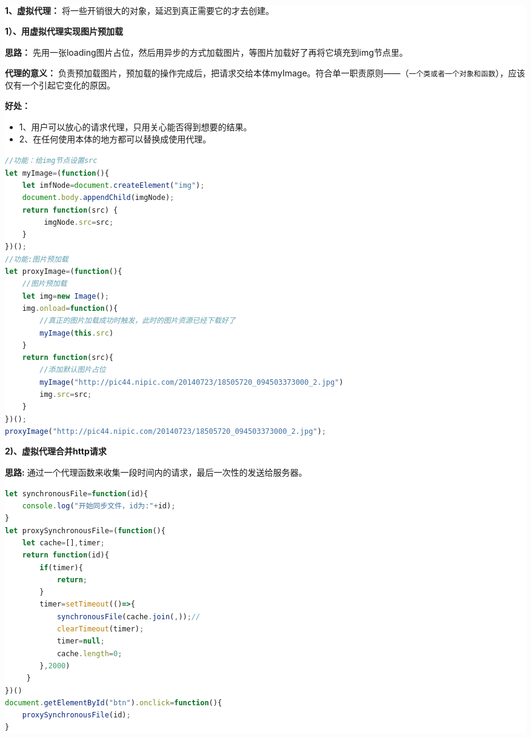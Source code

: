 **1、虚拟代理：** 将一些开销很大的对象，延迟到真正需要它的才去创建。

**1）、用虚拟代理实现图片预加载**

**思路：** 先用一张loading图片占位，然后用异步的方式加载图片，等图片加载好了再将它填充到img节点里。

**代理的意义：** 负责预加载图片，预加载的操作完成后，把请求交给本体myImage。符合单一职责原则——（`一个类或者一个对象和函数`），应该仅有一个引起它变化的原因。

**好处：**

+ 1、用户可以放心的请求代理，只用关心能否得到想要的结果。
+ 2、在任何使用本体的地方都可以替换成使用代理。

```js
//功能：给img节点设置src
let myImage=(function(){
    let imfNode=document.createElement("img");
    document.body.appendChild(imgNode);
    return function(src) {
         imgNode.src=src;
    }
})();
//功能:图片预加载
let proxyImage=(function(){
    //图片预加载
    let img=new Image();
    img.onload=function(){
        //真正的图片加载成功时触发，此时的图片资源已经下载好了
        myImage(this.src)
    }
    return function(src){
        //添加默认图片占位
        myImage("http://pic44.nipic.com/20140723/18505720_094503373000_2.jpg")
        img.src=src;
    }
})();
proxyImage("http://pic44.nipic.com/20140723/18505720_094503373000_2.jpg");
```

**2)、虚拟代理合并http请求**

**思路:** 通过一个代理函数来收集一段时间内的请求，最后一次性的发送给服务器。

```js
let synchronousFile=function(id){
    console.log("开始同步文件，id为:"+id);
}
let proxySynchronousFile=(function(){
    let cache=[],timer;
    return function(id){
        if(timer){
            return;
        }
        timer=setTimeout(()=>{
            synchronousFile(cache.join(,));//
            clearTimeout(timer);
            timer=null;
            cache.length=0;
        },2000)
     }  
})()
document.getElementById("btn").onclick=function(){
    proxySynchronousFile(id);
}

```
